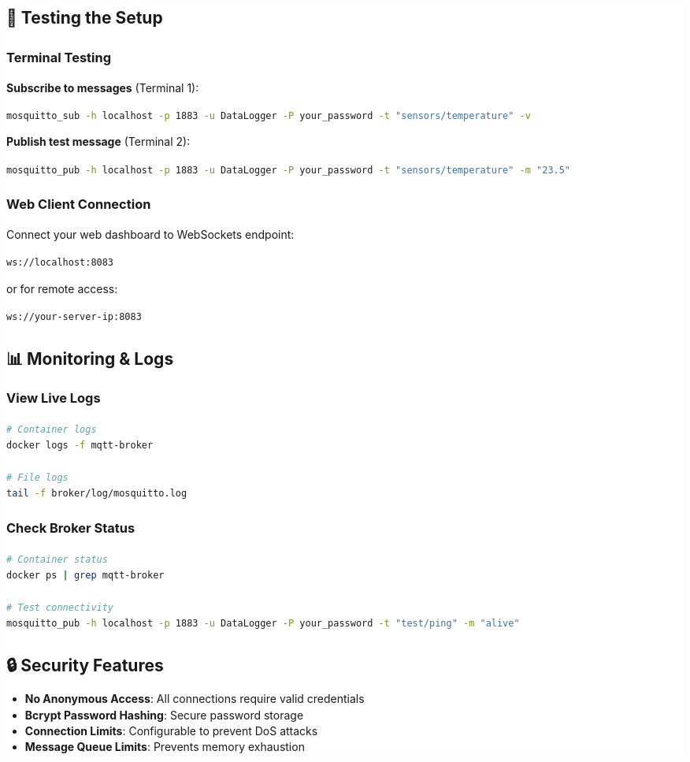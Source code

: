 ## 🧪 Testing the Setup

### Terminal Testing
**Subscribe to messages** (Terminal 1):
```bash
mosquitto_sub -h localhost -p 1883 -u DataLogger -P your_password -t "sensors/temperature" -v
```

**Publish test message** (Terminal 2):
```bash
mosquitto_pub -h localhost -p 1883 -u DataLogger -P your_password -t "sensors/temperature" -m "23.5"
```

### Web Client Connection
Connect your web dashboard to WebSockets endpoint:
```
ws://localhost:8083
```
or for remote access:
```
ws://your-server-ip:8083
```

## 📊 Monitoring & Logs

### View Live Logs
```bash
# Container logs
docker logs -f mqtt-broker

# File logs
tail -f broker/log/mosquitto.log
```

### Check Broker Status
```bash
# Container status
docker ps | grep mqtt-broker

# Test connectivity
mosquitto_pub -h localhost -p 1883 -u DataLogger -P your_password -t "test/ping" -m "alive"
```

## 🔒 Security Features

- **No Anonymous Access**: All connections require valid credentials
- **Bcrypt Password Hashing**: Secure password storage
- **Connection Limits**: Configurable to prevent DoS attacks
- **Message Queue Limits**: Prevents memory exhaustion
